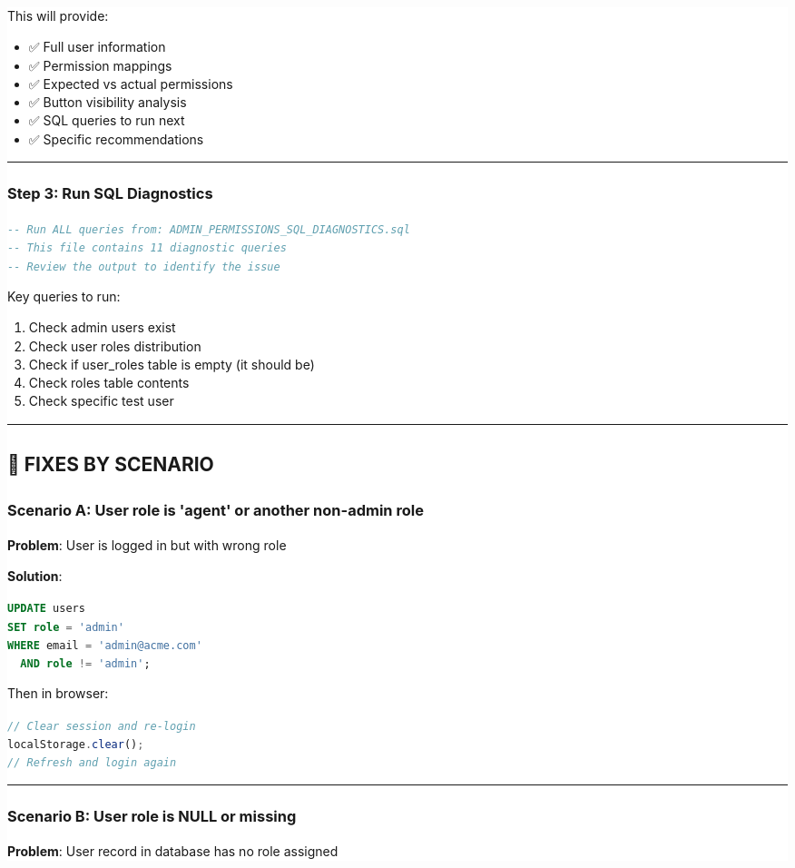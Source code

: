 This will provide:
- ✅ Full user information
- ✅ Permission mappings
- ✅ Expected vs actual permissions
- ✅ Button visibility analysis
- ✅ SQL queries to run next
- ✅ Specific recommendations

---

### Step 3: Run SQL Diagnostics
```sql
-- Run ALL queries from: ADMIN_PERMISSIONS_SQL_DIAGNOSTICS.sql
-- This file contains 11 diagnostic queries
-- Review the output to identify the issue
```

Key queries to run:
1. Check admin users exist
2. Check user roles distribution
3. Check if user_roles table is empty (it should be)
4. Check roles table contents
5. Check specific test user

---

## 🔧 FIXES BY SCENARIO

### Scenario A: User role is 'agent' or another non-admin role

**Problem**: User is logged in but with wrong role

**Solution**:
```sql
UPDATE users 
SET role = 'admin'
WHERE email = 'admin@acme.com'
  AND role != 'admin';
```

Then in browser:
```javascript
// Clear session and re-login
localStorage.clear();
// Refresh and login again
```

---

### Scenario B: User role is NULL or missing

**Problem**: User record in database has no role assigned
